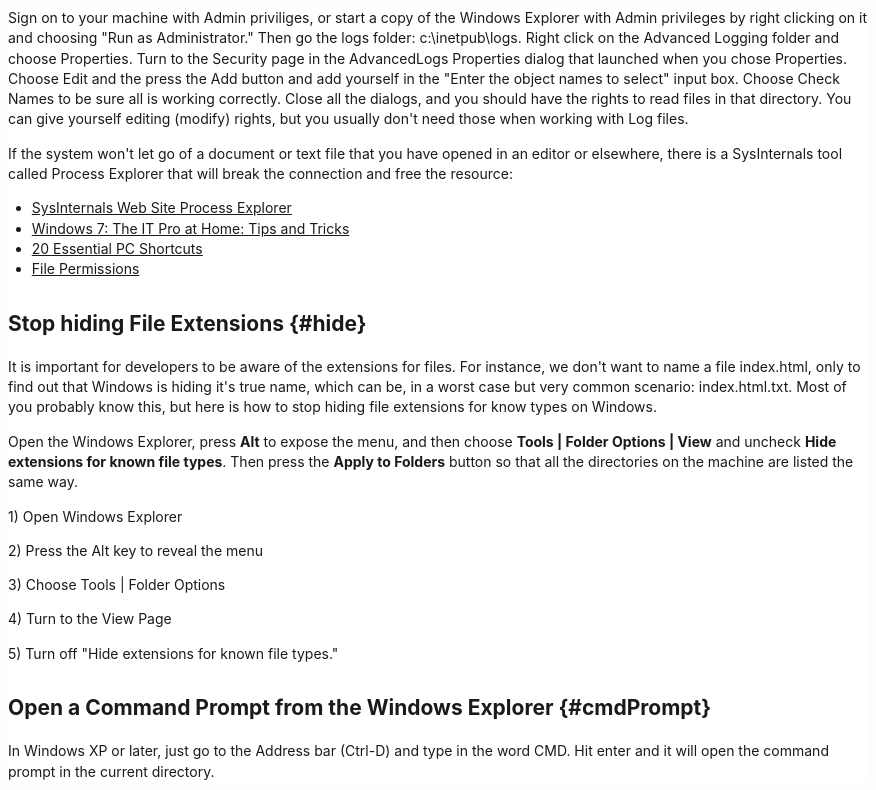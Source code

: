 Sign on to your machine with Admin priviliges, or start a copy of the
Windows Explorer with Admin privileges by right clicking on it and
choosing "Run as Administrator." Then go the logs folder:
c:\\inetpub\\logs. Right click on the Advanced Logging folder and choose
Properties. Turn to the Security page in the AdvancedLogs Properties
dialog that launched when you chose Properties. Choose Edit and the
press the Add button and add yourself in the "Enter the object names to
select" input box. Choose Check Names to be sure all is working
correctly. Close all the dialogs, and you should have the rights to read
files in that directory. You can give yourself editing (modify) rights,
but you usually don't need those when working with Log files.

If the system won't let go of a document or text file that you have
opened in an editor or elsewhere, there is a SysInternals tool called
Process Explorer that will break the connection and free the resource:

-   [SysInternals Web Site Process
    Explorer](http://technet.microsoft.com/en-us/sysinternals/bb896653.aspx)
-   [Windows 7: The IT Pro at Home: Tips and
    Tricks](http://technet.microsoft.com/en-us/library/dd799237(WS.10).aspx)
-   [20 Essential PC
    Shortcuts](http://windows.microsoft.com/en-US/windows/explore/20-pc-shortcuts)
-   [File
    Permissions](http://msdn.microsoft.com/en-us/magazine/cc982153.aspx)

Stop hiding File Extensions {#hide}
---------------------------

It is important for developers to be aware of the extensions for files.
For instance, we don't want to name a file index.html, only to find out
that Windows is hiding it's true name, which can be, in a worst case but
very common scenario: index.html.txt. Most of you probably know this,
but here is how to stop hiding file extensions for know types on
Windows.

Open the Windows Explorer, press **Alt** to expose the menu, and then
choose **Tools | Folder Options | View** and uncheck **Hide extensions
for known file types**. Then press the **Apply to Folders** button so
that all the directories on the machine are listed the same way.

​1) Open Windows Explorer

​2) Press the Alt key to reveal the menu

​3) Choose Tools | Folder Options

​4) Turn to the View Page

​5) Turn off "Hide extensions for known file types."

Open a Command Prompt from the Windows Explorer {#cmdPrompt}
-----------------------------------------------

In Windows XP or later, just go to the Address bar (Ctrl-D) and type in
the word CMD. Hit enter and it will open the command prompt in the
current directory.
